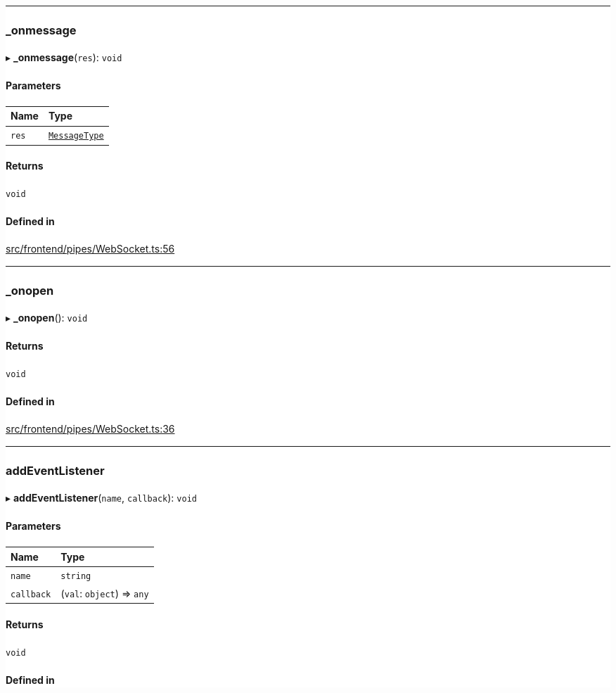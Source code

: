 ___

### \_onmessage

▸ **_onmessage**(`res`): `void`

#### Parameters

| Name | Type |
| :------ | :------ |
| `res` | [`MessageType`](../modules/frontend_types_Core_types#messagetype) |

#### Returns

`void`

#### Defined in

[src/frontend/pipes/WebSocket.ts:56](https://github.com/brainsatplay/datastreams-api-ts/blob/60f94d3/src/frontend/pipes/WebSocket.ts#L56)

___

### \_onopen

▸ **_onopen**(): `void`

#### Returns

`void`

#### Defined in

[src/frontend/pipes/WebSocket.ts:36](https://github.com/brainsatplay/datastreams-api-ts/blob/60f94d3/src/frontend/pipes/WebSocket.ts#L36)

___

### addEventListener

▸ **addEventListener**(`name`, `callback`): `void`

#### Parameters

| Name | Type |
| :------ | :------ |
| `name` | `string` |
| `callback` | (`val`: `object`) => `any` |

#### Returns

`void`

#### Defined in
